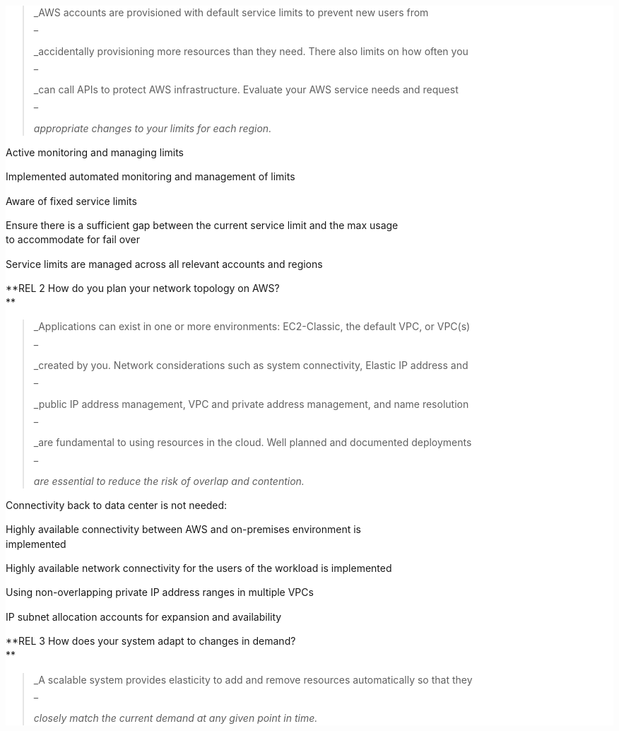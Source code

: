 > _AWS accounts are provisioned with default service limits to prevent new users from  
> _
>
> _accidentally provisioning more resources than they need. There also limits on how often you  
> _
>
> _can call APIs to protect AWS infrastructure. Evaluate your AWS service needs and request  
> _
>
> _appropriate changes to your limits for each region._

Active monitoring and managing limits

Implemented automated monitoring and management of limits

Aware of fixed service limits

Ensure there is a sufficient gap between the current service limit and the max usage  
 to accommodate for fail over

Service limits are managed across all relevant accounts and regions

**REL 2 How do you plan your network topology on AWS?  
**

> _Applications can exist in one or more environments: EC2-Classic, the default VPC, or VPC\(s\)  
> _
>
> _created by you. Network considerations such as system connectivity, Elastic IP address and  
> _
>
> _public IP address management, VPC and private address management, and name resolution  
> _
>
> _are fundamental to using resources in the cloud. Well planned and documented deployments  
> _
>
> _are essential to reduce the risk of overlap and contention._

Connectivity back to data center is not needed:

Highly available connectivity between AWS and on-premises environment is  
 implemented

Highly available network connectivity for the users of the workload is implemented

Using non-overlapping private IP address ranges in multiple VPCs

IP subnet allocation accounts for expansion and availability

**REL 3 How does your system adapt to changes in demand?  
**

> _A scalable system provides elasticity to add and remove resources automatically so that they  
> _
>
> _closely match the current demand at any given point in time._
